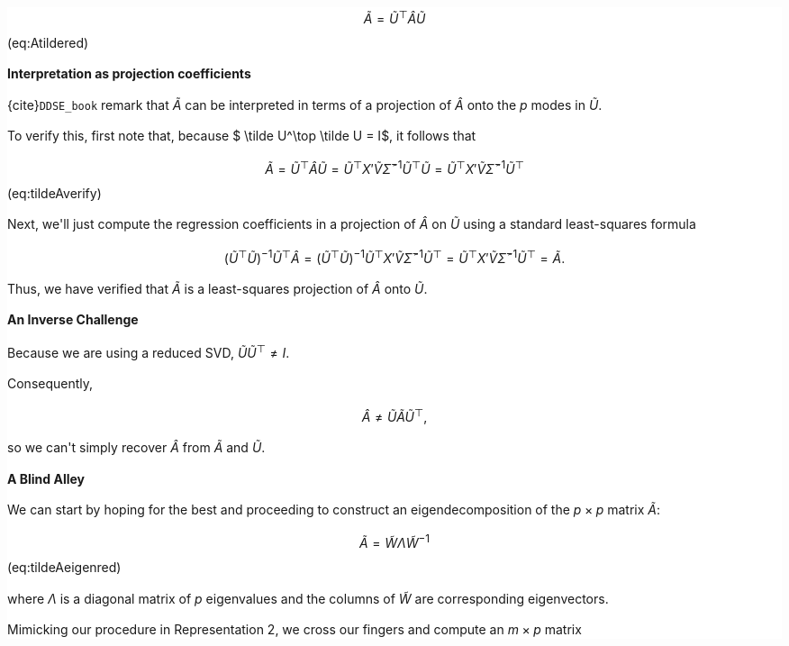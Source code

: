 $$ 
\tilde A =\tilde  U^\top  \hat A \tilde U 
$$ (eq:Atildered)


**Interpretation as projection coefficients**


{cite}`DDSE_book` remark that $\tilde A$  can be interpreted in terms of a projection of $\hat A$ onto the $p$ modes in $\tilde U$. 

To verify this, first note that, because  $ \tilde U^\top  \tilde U = I$, it follows that 

$$
\tilde A = \tilde U^\top  \hat A \tilde U = \tilde U^\top  X' \tilde V \tilde \Sigma^{-1} \tilde U^\top  \tilde U 
= \tilde U^\top  X' \tilde V \tilde \Sigma^{-1} \tilde U^\top 
$$ (eq:tildeAverify)


 

Next, we'll just  compute the regression coefficients in a projection of $\hat A$ on $\tilde U$ using a standard least-squares formula

$$
(\tilde U^\top  \tilde U)^{-1} \tilde U^\top  \hat A = (\tilde U^\top  \tilde U)^{-1} \tilde U^\top  X' \tilde V \tilde \Sigma^{-1} \tilde U^\top  = 
\tilde U^\top  X' \tilde V \tilde \Sigma^{-1} \tilde U^\top   = \tilde A .
$$

Thus, we have verified that $\tilde A$ is a least-squares projection of $\hat A$ onto $\tilde U$.

**An Inverse Challenge**


Because we are using  a reduced SVD,  $\tilde U \tilde U^\top  \neq I$.

Consequently, 

$$
\hat A \neq \tilde U \tilde A \tilde U^\top ,
$$

so we can't simply  recover $\hat A$ from  $\tilde A$ and $\tilde U$. 

**A Blind Alley**

We can start by   hoping for the best and proceeding to construct an eigendecomposition of the $p \times p$ matrix $\tilde A$:

$$
 \tilde A =  \tilde  W  \Lambda \tilde  W^{-1} 
$$ (eq:tildeAeigenred)

where $\Lambda$ is a diagonal matrix of $p$ eigenvalues and the columns of $\tilde W$
are corresponding eigenvectors. 


Mimicking our procedure in Representation 2, we cross our fingers and compute an $m \times p$ matrix
